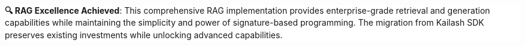 
**🔍 RAG Excellence Achieved**: This comprehensive RAG implementation provides enterprise-grade retrieval and generation capabilities while maintaining the simplicity and power of signature-based programming. The migration from Kailash SDK preserves existing investments while unlocking advanced capabilities.